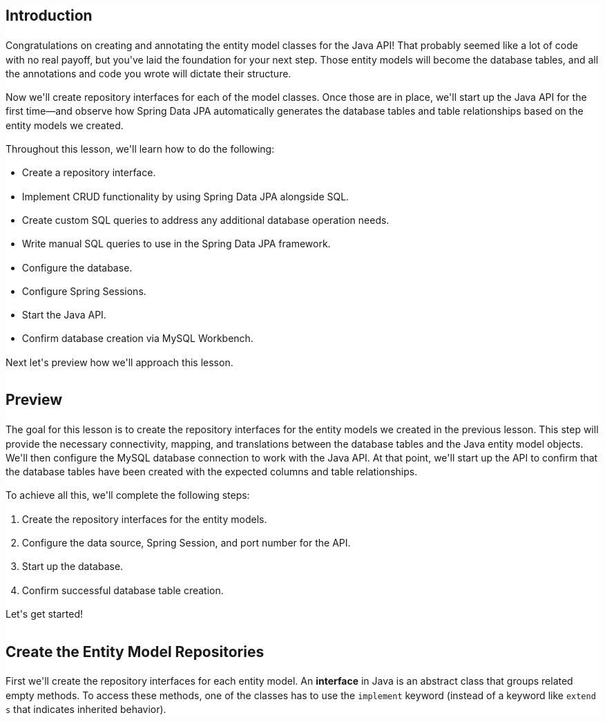 ## Introduction

Congratulations on creating and annotating the entity model classes for the Java API! That probably seemed like a lot of code with no real payoff, but you've laid the foundation for your next step. Those entity models will become the database tables, and all the annotations and code you wrote will dictate their structure.

Now we'll create repository interfaces for each of the model classes. Once those are in place, we'll start up the Java API for the first time&mdash;and observe how Spring Data JPA automatically generates the database tables and table relationships based on the entity models we created.

Throughout this lesson, we'll learn how to do the following:

* Create a repository interface.

* Implement CRUD functionality by using Spring Data JPA alongside SQL.

* Create custom SQL queries to address any additional database operation needs. 

* Write manual SQL queries to use in the Spring Data JPA framework.

* Configure the database.

* Configure Spring Sessions.

* Start the Java API.

* Confirm database creation via MySQL Workbench.

Next let's preview how we'll approach this lesson.

## Preview 

The goal for this lesson is to create the repository interfaces for the entity models we created in the previous lesson. This step will provide the necessary connectivity, mapping, and translations between the database tables and the Java entity model objects. We'll then configure the MySQL database connection to work with the Java API. At that point, we'll start up the API to confirm that the database tables have been created with the expected columns and table relationships. 

To achieve all this, we'll complete the following steps:

1. Create the repository interfaces for the entity models.

2. Configure the data source, Spring Session, and port number for the API.

3. Start up the database.

4. Confirm successful database table creation.

Let's get started!

## Create the Entity Model Repositories

First we'll create the repository interfaces for each entity model. An **interface** in Java is an abstract class that groups related empty methods. To access these methods, one of the classes has to use the `implement` keyword (instead of a keyword like `extends` that indicates inherited behavior). 

